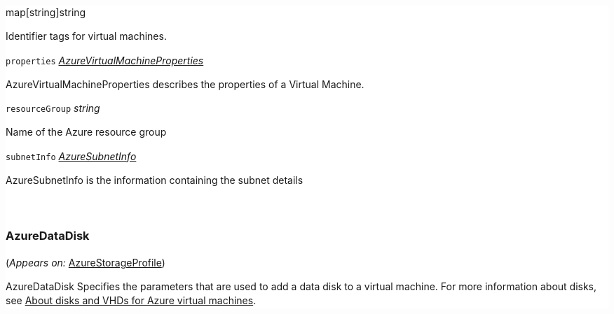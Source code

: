 map[string]string
</em>
</td>
<td>
<p>Identifier tags for virtual machines.</p>
</td>
</tr>
<tr>
<td>
<code>properties</code>
</td>
<td>
<em>
<a href="#?id=AzureVirtualMachineProperties">
AzureVirtualMachineProperties
</a>
</em>
</td>
<td>
<p>AzureVirtualMachineProperties describes the properties of a Virtual Machine.</p>
</td>
</tr>
<tr>
<td>
<code>resourceGroup</code>
</td>
<td>
<em>
string
</em>
</td>
<td>
<p>Name of the Azure resource group</p>
</td>
</tr>
<tr>
<td>
<code>subnetInfo</code>
</td>
<td>
<em>
<a href="#?id=AzureSubnetInfo">
AzureSubnetInfo
</a>
</em>
</td>
<td>
<p>AzureSubnetInfo is the information containing the subnet details</p>
</td>
</tr>
</tbody>
</table>
<br>
<h3 id="AzureDataDisk">
<b>AzureDataDisk</b>
</h3>
<p>
(<em>Appears on:</em>
<a href="#?id=AzureStorageProfile">AzureStorageProfile</a>)
</p>
<p>
<p>AzureDataDisk Specifies the parameters that are used to add a data disk to a virtual machine.
For more information about disks, see <a href="https://docs.microsoft.com/en-us/azure/virtual-machines/managed-disks-overview">About disks and VHDs for Azure virtual machines</a>.</p>
